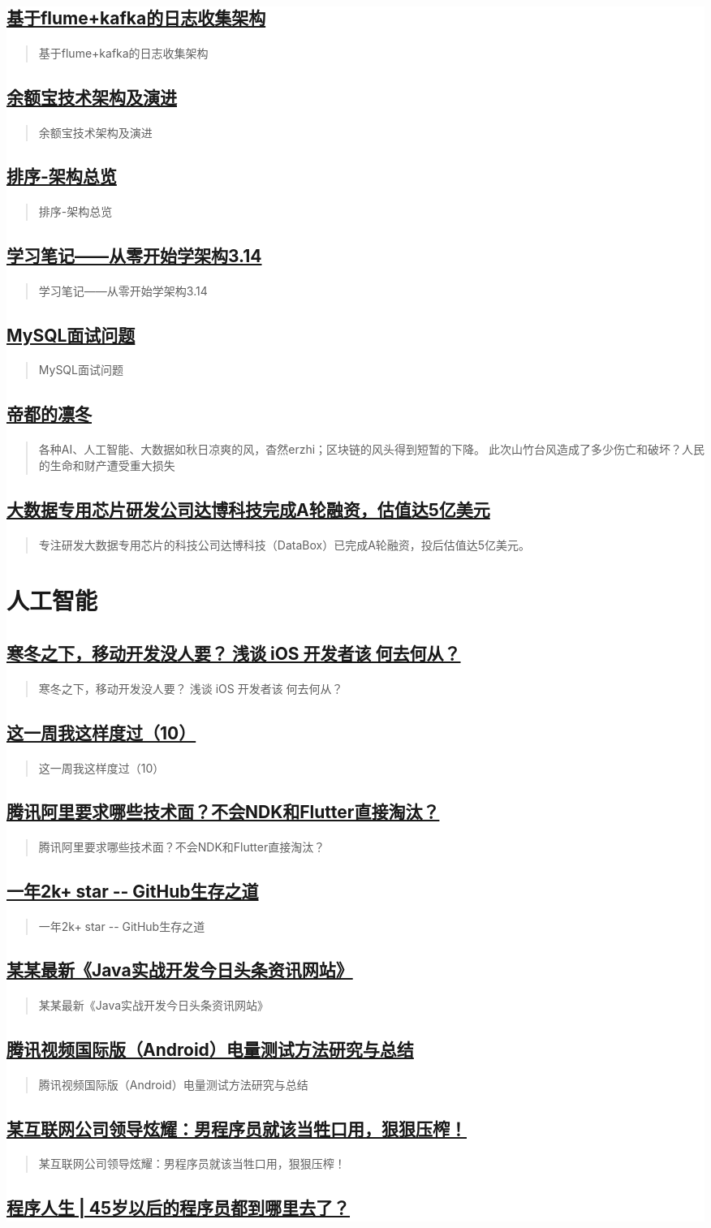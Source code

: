  ## [基于flume+kafka的日志收集架构](https://blog.csdn.net/qq_35598801/article/details/88676705)
 > 基于flume+kafka的日志收集架构
 ## [余额宝技术架构及演进](https://blog.csdn.net/weixin_36691991/article/details/88671863)
 > 余额宝技术架构及演进
 ## [排序-架构总览](https://blog.csdn.net/weixin_41298915/article/details/88955196)
 > 排序-架构总览
 ## [学习笔记——从零开始学架构3.14](https://blog.csdn.net/Lyuwalle/article/details/88552883)
 > 学习笔记——从零开始学架构3.14
 ## [MySQL面试问题](https://blog.csdn.net/tubro2017/article/details/88797336)
 > MySQL面试问题
 ## [帝都的凛冬](https://blog.csdn.net/yoyo_liyy/article/details/82762601)
 > 各种AI、人工智能、大数据如秋日凉爽的风，杳然erzhi；区块链的风头得到短暂的下降。                此次山竹台风造成了多少伤亡和破坏？人民的生命和财产遭受重大损失
 ## [大数据专用芯片研发公司达博科技完成A轮融资，估值达5亿美元](http://www.lanjingtmt.com/news/detail/41784.shtml)
 > 专注研发大数据专用芯片的科技公司达博科技（DataBox）已完成A轮融资，投后估值达5亿美元。
# 人工智能 
 ## [寒冬之下，移动开发没人要？ 浅谈 iOS 开发者该 何去何从？](https://blog.csdn.net/iOSzhuoyuan/article/details/88981562)
 > 寒冬之下，移动开发没人要？ 浅谈 iOS 开发者该 何去何从？
 ## [这一周我这样度过（10）](https://blog.csdn.net/Hunt_bo/article/details/88957829)
 > 这一周我这样度过（10）
 ## [腾讯阿里要求哪些技术面？不会NDK和Flutter直接淘汰？](https://blog.csdn.net/feiyu1947/article/details/88754430)
 > 腾讯阿里要求哪些技术面？不会NDK和Flutter直接淘汰？
 ## [一年2k+ star -- GitHub生存之道](https://blog.csdn.net/idea4good/article/details/88593778)
 > 一年2k+ star -- GitHub生存之道
 ## [某某最新《Java实战开发今日头条资讯网站》](https://blog.csdn.net/Joey1ee/article/details/88639065)
 > 某某最新《Java实战开发今日头条资讯网站》
 ## [腾讯视频国际版（Android）电量测试方法研究与总结](https://blog.csdn.net/QcloudCommunity/article/details/88646322)
 > 腾讯视频国际版（Android）电量测试方法研究与总结
 ## [某互联网公司领导炫耀：男程序员就该当牲口用，狠狠压榨！](https://blog.csdn.net/qun784783012/article/details/88716469)
 > 某互联网公司领导炫耀：男程序员就该当牲口用，狠狠压榨！
 ## [程序人生 | 45岁以后的程序员都到哪里去了？](https://blog.csdn.net/zhuoganliwanjin/article/details/88884496)
